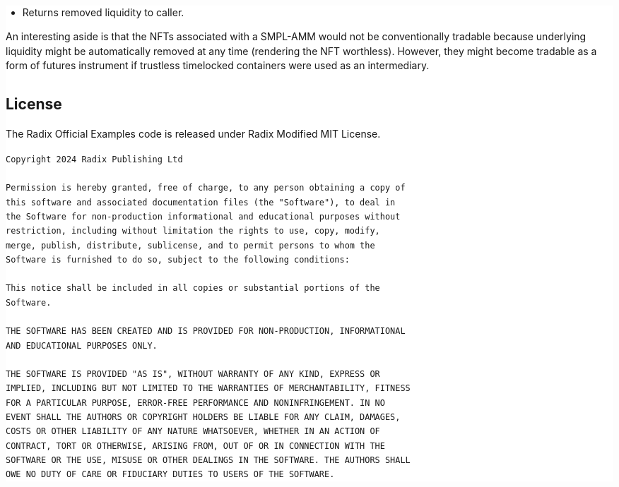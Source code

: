 * Returns removed liquidity to caller.

An interesting aside is that the NFTs associated with a SMPL-AMM would not be conventionally tradable because underlying liquidity might be automatically removed at any time (rendering the NFT worthless). However, they might become tradable as a form of futures instrument if trustless timelocked containers were used as an intermediary.

## License

The Radix Official Examples code is released under Radix Modified MIT License.

    Copyright 2024 Radix Publishing Ltd

    Permission is hereby granted, free of charge, to any person obtaining a copy of
    this software and associated documentation files (the "Software"), to deal in
    the Software for non-production informational and educational purposes without
    restriction, including without limitation the rights to use, copy, modify,
    merge, publish, distribute, sublicense, and to permit persons to whom the
    Software is furnished to do so, subject to the following conditions:

    This notice shall be included in all copies or substantial portions of the
    Software.

    THE SOFTWARE HAS BEEN CREATED AND IS PROVIDED FOR NON-PRODUCTION, INFORMATIONAL
    AND EDUCATIONAL PURPOSES ONLY.

    THE SOFTWARE IS PROVIDED "AS IS", WITHOUT WARRANTY OF ANY KIND, EXPRESS OR
    IMPLIED, INCLUDING BUT NOT LIMITED TO THE WARRANTIES OF MERCHANTABILITY, FITNESS
    FOR A PARTICULAR PURPOSE, ERROR-FREE PERFORMANCE AND NONINFRINGEMENT. IN NO
    EVENT SHALL THE AUTHORS OR COPYRIGHT HOLDERS BE LIABLE FOR ANY CLAIM, DAMAGES,
    COSTS OR OTHER LIABILITY OF ANY NATURE WHATSOEVER, WHETHER IN AN ACTION OF
    CONTRACT, TORT OR OTHERWISE, ARISING FROM, OUT OF OR IN CONNECTION WITH THE
    SOFTWARE OR THE USE, MISUSE OR OTHER DEALINGS IN THE SOFTWARE. THE AUTHORS SHALL
    OWE NO DUTY OF CARE OR FIDUCIARY DUTIES TO USERS OF THE SOFTWARE.

